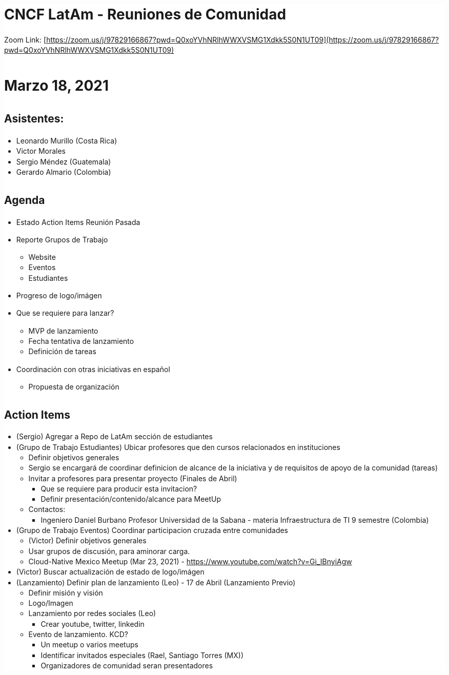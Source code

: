 # CNCF LatAm - Reuniones de Comunidad

Zoom Link: [https://zoom.us/j/97829166867?pwd=Q0xoYVhNRlhWWXVSMG1Xdkk5S0N1UT09](https://zoom.us/j/97829166867?pwd=Q0xoYVhNRlhWWXVSMG1Xdkk5S0N1UT09)

# Marzo 18, 2021

## Asistentes:
* Leonardo Murillo (Costa Rica)
* Victor Morales
* Sergio Méndez (Guatemala)
* Gerardo Almario (Colombia)

## Agenda
* Estado Action Items Reunión Pasada
* Reporte Grupos de Trabajo
    * Website
    * Eventos
    * Estudiantes
* Progreso de logo/imágen
* Que se requiere para lanzar?
    * MVP de lanzamiento
    * Fecha tentativa de lanzamiento
    * Definición de tareas

* Coordinación con otras iniciativas en español
    * Propuesta de organización

## Action Items

* (Sergio) Agregar a Repo de LatAm sección de estudiantes
* (Grupo de Trabajo Estudiantes) Ubicar profesores que den cursos relacionados en instituciones
    * Definir objetivos generales
    * Sergio se encargará de coordinar definicion de alcance de la iniciativa y de requisitos de apoyo de la comunidad (tareas)
    * Invitar a profesores para presentar proyecto (Finales de Abril)
        * Que se requiere para producir esta invitacion?
        * Definir presentación/contenido/alcance para MeetUp
    * Contactos:
        * Ingeniero Daniel Burbano Profesor Universidad de la Sabana - materia Infraestructura de TI 9 semestre (Colombia)
* (Grupo de Trabajo Eventos) Coordinar participacion cruzada entre comunidades
    * (Victor) Definir objetivos generales
    * Usar grupos de discusión, para aminorar carga.
    * Cloud-Native Mexico Meetup (Mar 23, 2021) - https://www.youtube.com/watch?v=Gi_IBnyiAgw
* (Victor) Buscar actualización de estado de logo/imágen
* (Lanzamiento) Definir plan de lanzamiento (Leo) - 17 de Abril (Lanzamiento Previo)
    * Definir misión y visión
    * Logo/Imagen
    * Lanzamiento por redes sociales (Leo)
        * Crear youtube, twitter, linkedin
    * Evento de lanzamiento. KCD?
        * Un meetup o varios meetups
        * Identificar invitados especiales (Rael, Santiago Torres (MX))
        * Organizadores de comunidad seran presentadores
